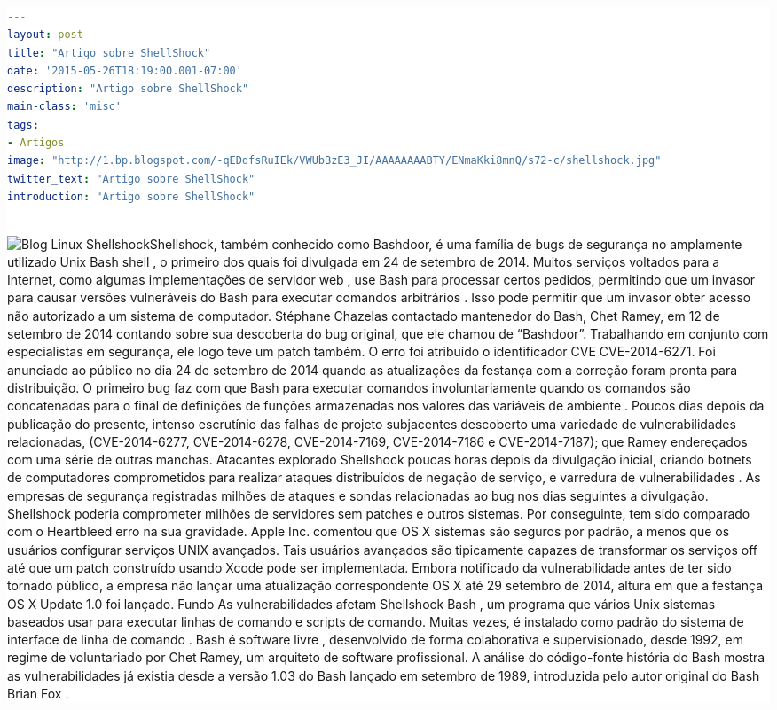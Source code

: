 ```yaml
---
layout: post
title: "Artigo sobre ShellShock"
date: '2015-05-26T18:19:00.001-07:00'
description: "Artigo sobre ShellShock"
main-class: 'misc'
tags:
- Artigos
image: "http://1.bp.blogspot.com/-qEDdfsRuIEk/VWUbBzE3_JI/AAAAAAAABTY/ENmaKki8mnQ/s72-c/shellshock.jpg"
twitter_text: "Artigo sobre ShellShock"
introduction: "Artigo sobre ShellShock"
---
```

![Blog Linux](http://1.bp.blogspot.com/-qEDdfsRuIEk/VWUbBzE3_JI/AAAAAAAABTY/ENmaKki8mnQ/s320/shellshock.jpg "Blog Linux")
ShellshockShellshock, também conhecido como Bashdoor, é uma família de bugs de segurança no amplamente utilizado Unix Bash shell , o primeiro dos quais foi divulgada em 24 de setembro de 2014. Muitos  serviços voltados para a Internet, como algumas implementações de  servidor web , use Bash para processar certos pedidos, permitindo que um  invasor para causar versões vulneráveis ​​do Bash para executar comandos arbitrários .  Isso pode permitir que um invasor obter acesso não autorizado a um sistema de computador.  Stéphane Chazelas contactado mantenedor do  Bash, Chet Ramey, em 12 de setembro de 2014 contando sobre sua  descoberta do bug original, que ele chamou de “Bashdoor”.  Trabalhando em conjunto com especialistas em segurança, ele logo teve um patch também. O erro foi atribuído o identificador CVE CVE-2014-6271. Foi anunciado ao público no dia 24 de setembro de 2014 quando as  atualizações da festança com a correção foram pronta para distribuição. 
 O primeiro bug faz com que Bash para executar comandos involuntariamente quando os comandos são concatenadas para o final de definições de funções armazenadas nos valores das variáveis ​​de ambiente .   Poucos dias depois da publicação do presente, intenso escrutínio das  falhas de projeto subjacentes descoberto uma variedade de  vulnerabilidades relacionadas, (CVE-2014-6277, CVE-2014-6278, CVE-2014-7169, CVE-2014-7186 e CVE-2014-7187);  que Ramey endereçados com uma série de outras manchas. 
 Atacantes explorado Shellshock poucas horas depois da divulgação inicial, criando botnets de computadores comprometidos para realizar ataques distribuídos de negação de serviço, e varredura de vulnerabilidades . As empresas de segurança registradas milhões de ataques e sondas relacionadas ao bug nos dias seguintes a divulgação. 
 Shellshock poderia comprometer milhões de servidores sem patches e outros sistemas.  Por conseguinte, tem sido comparado com o Heartbleed erro na sua gravidade. 
 Apple Inc. comentou que OS X sistemas são seguros por padrão, a menos que os usuários configurar serviços UNIX avançados.  Tais usuários avançados são tipicamente capazes de transformar os serviços off até que um patch construído usando Xcode pode ser implementada. Embora notificado da vulnerabilidade antes de  ter sido tornado público, a empresa não lançar uma atualização  correspondente OS X até 29 setembro de 2014, altura em que a festança OS  X Update 1.0 foi lançado. 
Fundo  As vulnerabilidades afetam Shellshock Bash , um programa que vários Unix sistemas baseados usar para executar linhas de comando e scripts de comando.  Muitas vezes, é instalado como padrão do sistema de interface de linha de comando .  Bash é software livre , desenvolvido de forma colaborativa e supervisionado, desde 1992, em  regime de voluntariado por Chet Ramey, um arquiteto de software  profissional.  A análise do código-fonte história do Bash mostra as vulnerabilidades já existia desde a versão  1.03 do Bash lançado em setembro de 1989, introduzida pelo autor  original do Bash Brian Fox .